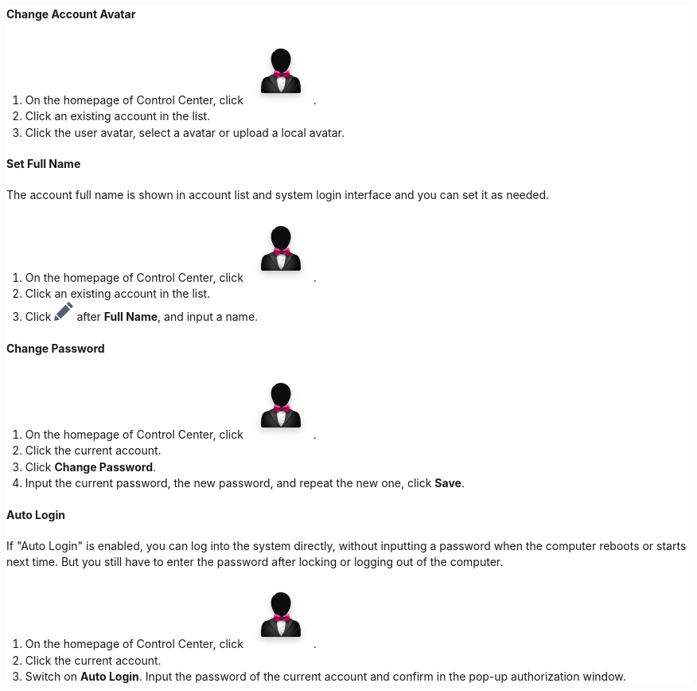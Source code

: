 
#### Change Account Avatar

1. On the homepage of Control Center, click ![account_normal](../common/account_normal.svg).
2. Click an existing account in the list.
3. Click the user avatar, select a avatar or upload a local avatar.

#### Set Full Name

The account full name is shown in account list and system login interface and you can set it as needed.

1. On the homepage of Control Center, click ![account_normal](../common/account_normal.svg).
2. Click an existing account in the list.
3. Click ![edit](../common/edit.svg) after **Full Name**, and input a name.

#### Change Password

1. On the homepage of Control Center, click ![account_normal](../common/account_normal.svg).
2. Click the current account.
3. Click **Change Password**.
4. Input the current password, the new password, and repeat the new one, click **Save**.

#### Auto Login

If "Auto Login" is enabled, you can log into the system directly, without inputting a password when the computer reboots or starts next time. But you still have to enter the password after locking or logging out of  the computer.

1. On the homepage of Control Center, click ![account_normal](../common/account_normal.svg).
2. Click the current account.
3. Switch on **Auto Login**. Input the password of the current account and confirm in the pop-up authorization window. 
